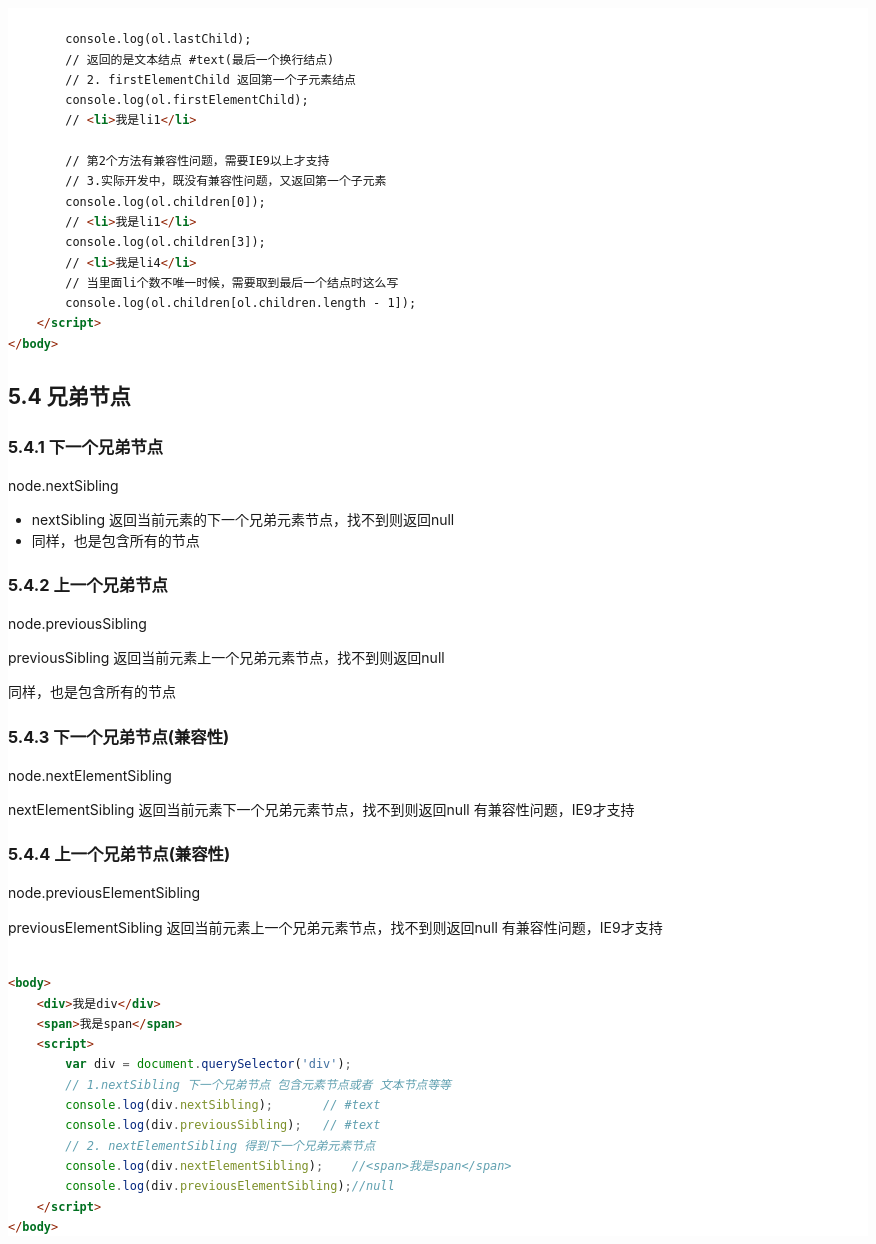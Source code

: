 ```html
        
        console.log(ol.lastChild);
        // 返回的是文本结点 #text(最后一个换行结点)
        // 2. firstElementChild 返回第一个子元素结点
        console.log(ol.firstElementChild);
        // <li>我是li1</li>
        
        // 第2个方法有兼容性问题，需要IE9以上才支持
        // 3.实际开发中，既没有兼容性问题，又返回第一个子元素
        console.log(ol.children[0]);
        // <li>我是li1</li>
        console.log(ol.children[3]);
        // <li>我是li4</li>
        // 当里面li个数不唯一时候，需要取到最后一个结点时这么写
        console.log(ol.children[ol.children.length - 1]);
    </script>
</body>
```


## 5.4 兄弟节点
### 5.4.1 下一个兄弟节点
node.nextSibling

- nextSibling 返回当前元素的下一个兄弟元素节点，找不到则返回null
- 同样，也是包含所有的节点

### 5.4.2 上一个兄弟节点
node.previousSibling

previousSibling 返回当前元素上一个兄弟元素节点，找不到则返回null

同样，也是包含所有的节点

### 5.4.3 下一个兄弟节点(兼容性)
node.nextElementSibling

nextElementSibling 返回当前元素下一个兄弟元素节点，找不到则返回null
有兼容性问题，IE9才支持

### 5.4.4 上一个兄弟节点(兼容性)
node.previousElementSibling

previousElementSibling 返回当前元素上一个兄弟元素节点，找不到则返回null
有兼容性问题，IE9才支持

```html

<body>
    <div>我是div</div>
    <span>我是span</span>
    <script>
        var div = document.querySelector('div');
        // 1.nextSibling 下一个兄弟节点 包含元素节点或者 文本节点等等
        console.log(div.nextSibling);		// #text
        console.log(div.previousSibling);	// #text
        // 2. nextElementSibling 得到下一个兄弟元素节点
        console.log(div.nextElementSibling);	//<span>我是span</span>
        console.log(div.previousElementSibling);//null
    </script>
</body>
```
